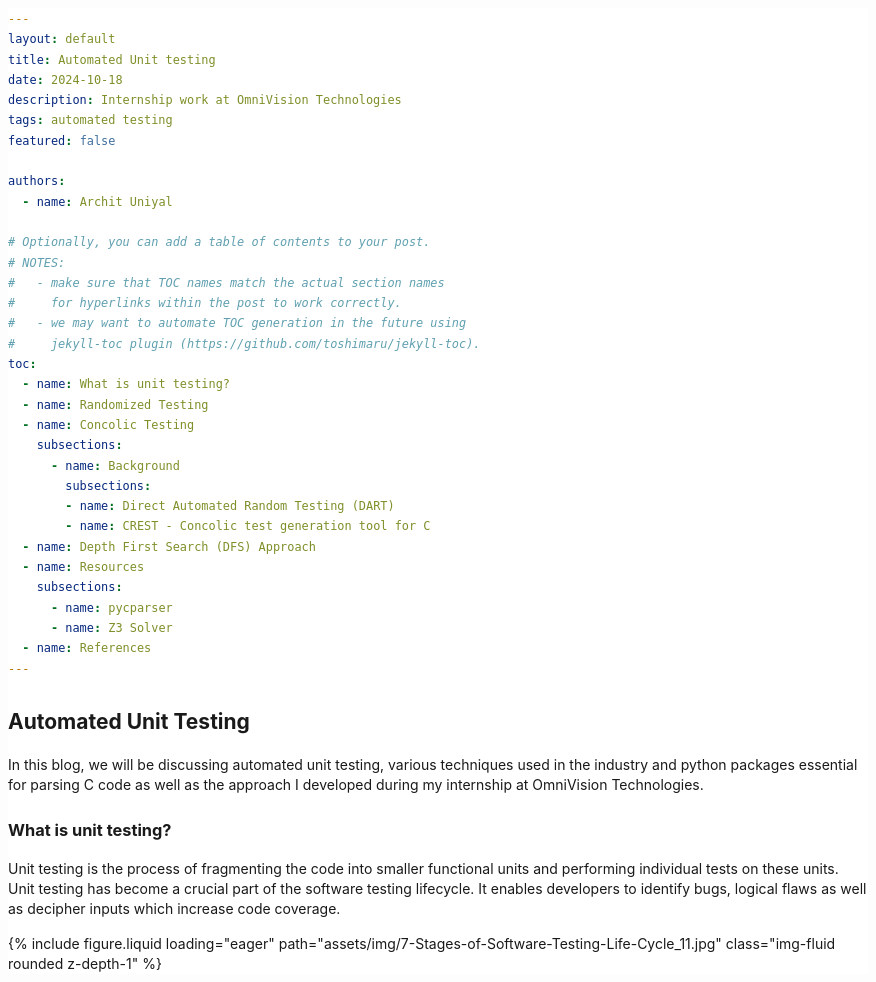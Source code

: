 ```yaml
---
layout: default
title: Automated Unit testing
date: 2024-10-18
description: Internship work at OmniVision Technologies
tags: automated testing
featured: false

authors:
  - name: Archit Uniyal

# Optionally, you can add a table of contents to your post.
# NOTES:
#   - make sure that TOC names match the actual section names
#     for hyperlinks within the post to work correctly.
#   - we may want to automate TOC generation in the future using
#     jekyll-toc plugin (https://github.com/toshimaru/jekyll-toc).
toc:
  - name: What is unit testing?
  - name: Randomized Testing
  - name: Concolic Testing
    subsections:
      - name: Background
        subsections:
        - name: Direct Automated Random Testing (DART)
        - name: CREST - Concolic test generation tool for C
  - name: Depth First Search (DFS) Approach
  - name: Resources
    subsections:
      - name: pycparser
      - name: Z3 Solver 
  - name: References
---
```


## Automated Unit Testing

In this blog, we will be discussing automated unit testing, various techniques used in the industry and python packages essential for parsing C code as well as the approach I developed during my internship at OmniVision Technologies. 

### What is unit testing?
Unit testing is the process of fragmenting the code into smaller functional units and performing individual tests on these units. Unit testing has become a crucial part of the software testing lifecycle. It enables developers to identify bugs, logical flaws as well as decipher inputs which increase code coverage.


{% include figure.liquid loading="eager" path="assets/img/7-Stages-of-Software-Testing-Life-Cycle_11.jpg" class="img-fluid rounded z-depth-1" %}
